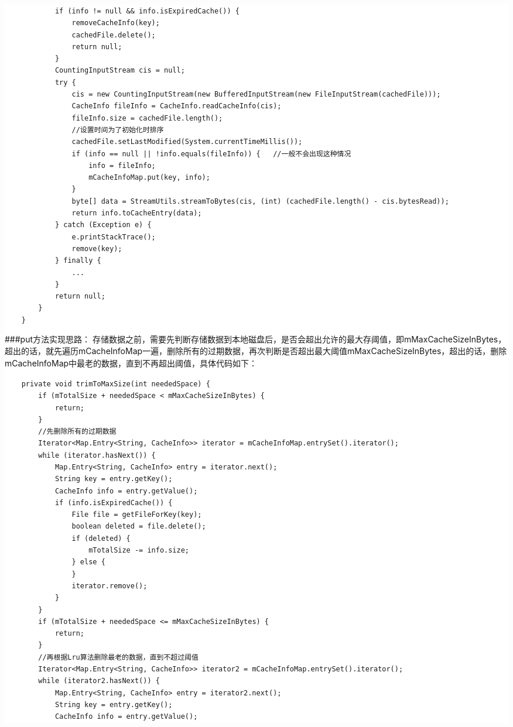 ```
            if (info != null && info.isExpiredCache()) {
                removeCacheInfo(key);
                cachedFile.delete();
                return null;
            }
            CountingInputStream cis = null;
            try {
                cis = new CountingInputStream(new BufferedInputStream(new FileInputStream(cachedFile)));
                CacheInfo fileInfo = CacheInfo.readCacheInfo(cis);
                fileInfo.size = cachedFile.length();
                //设置时间为了初始化时排序
                cachedFile.setLastModified(System.currentTimeMillis());   
                if (info == null || !info.equals(fileInfo)) {   //一般不会出现这种情况
                    info = fileInfo;
                    mCacheInfoMap.put(key, info);
                }
                byte[] data = StreamUtils.streamToBytes(cis, (int) (cachedFile.length() - cis.bytesRead));
                return info.toCacheEntry(data);
            } catch (Exception e) {
                e.printStackTrace();
                remove(key);
            } finally {
                ...
            }
            return null;
        }
    }
```

###put方法实现思路：
存储数据之前，需要先判断存储数据到本地磁盘后，是否会超出允许的最大存阈值，即mMaxCacheSizeInBytes，超出的话，就先遍历mCacheInfoMap一遍，删除所有的过期数据，再次判断是否超出最大阈值mMaxCacheSizeInBytes，超出的话，删除mCacheInfoMap中最老的数据，直到不再超出阈值，具体代码如下：
```
    private void trimToMaxSize(int neededSpace) {
        if (mTotalSize + neededSpace < mMaxCacheSizeInBytes) {
            return;
        }
        //先删除所有的过期数据
        Iterator<Map.Entry<String, CacheInfo>> iterator = mCacheInfoMap.entrySet().iterator();
        while (iterator.hasNext()) {
            Map.Entry<String, CacheInfo> entry = iterator.next();
            String key = entry.getKey();
            CacheInfo info = entry.getValue();
            if (info.isExpiredCache()) {
                File file = getFileForKey(key);
                boolean deleted = file.delete();
                if (deleted) {
                    mTotalSize -= info.size;
                } else {
                }
                iterator.remove();
            }
        }
        if (mTotalSize + neededSpace <= mMaxCacheSizeInBytes) {
            return;
        }
        //再根据Lru算法删除最老的数据，直到不超过阈值
        Iterator<Map.Entry<String, CacheInfo>> iterator2 = mCacheInfoMap.entrySet().iterator();
        while (iterator2.hasNext()) {
            Map.Entry<String, CacheInfo> entry = iterator2.next();
            String key = entry.getKey();
            CacheInfo info = entry.getValue();
```